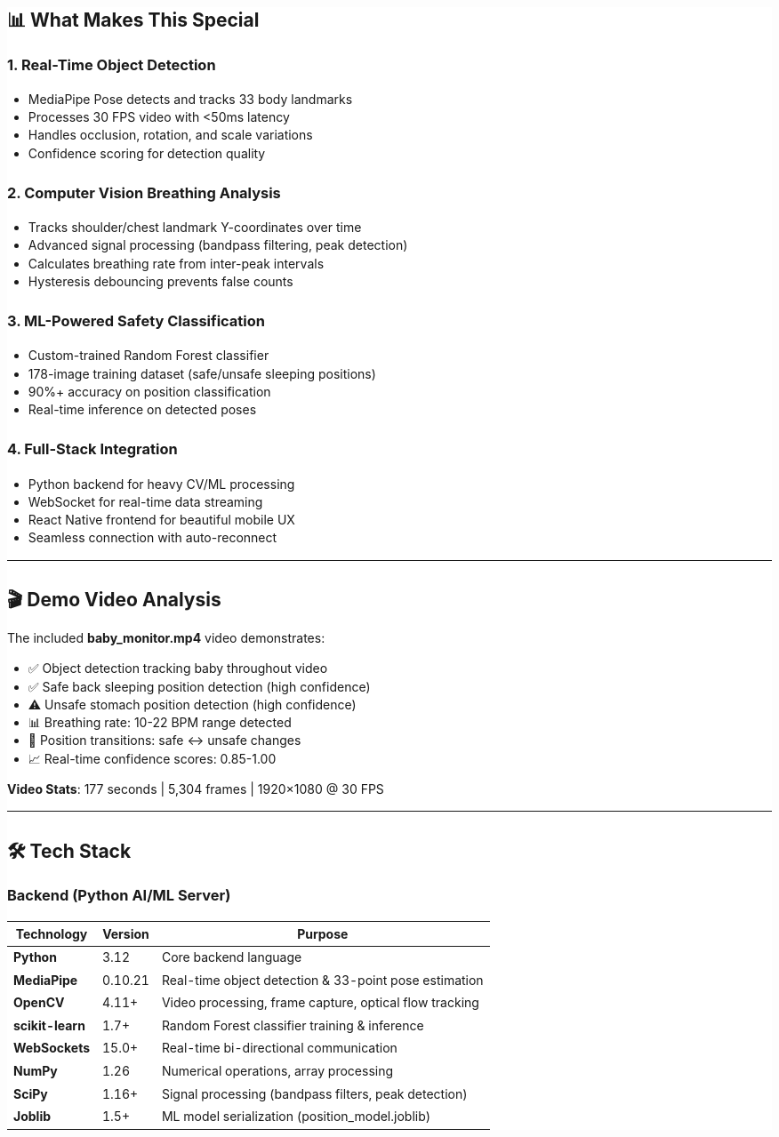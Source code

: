 
## 📊 What Makes This Special

### 1. **Real-Time Object Detection**
- MediaPipe Pose detects and tracks 33 body landmarks
- Processes 30 FPS video with <50ms latency
- Handles occlusion, rotation, and scale variations
- Confidence scoring for detection quality

### 2. **Computer Vision Breathing Analysis**
- Tracks shoulder/chest landmark Y-coordinates over time
- Advanced signal processing (bandpass filtering, peak detection)
- Calculates breathing rate from inter-peak intervals
- Hysteresis debouncing prevents false counts

### 3. **ML-Powered Safety Classification**
- Custom-trained Random Forest classifier
- 178-image training dataset (safe/unsafe sleeping positions)
- 90%+ accuracy on position classification
- Real-time inference on detected poses

### 4. **Full-Stack Integration**
- Python backend for heavy CV/ML processing
- WebSocket for real-time data streaming
- React Native frontend for beautiful mobile UX
- Seamless connection with auto-reconnect

---

## 🎬 Demo Video Analysis

The included **baby_monitor.mp4** video demonstrates:
- ✅ Object detection tracking baby throughout video
- ✅ Safe back sleeping position detection (high confidence)
- ⚠️ Unsafe stomach position detection (high confidence)  
- 📊 Breathing rate: 10-22 BPM range detected
- 🔄 Position transitions: safe ↔ unsafe changes
- 📈 Real-time confidence scores: 0.85-1.00

**Video Stats**: 177 seconds | 5,304 frames | 1920×1080 @ 30 FPS

---

## 🛠️ Tech Stack

### Backend (Python AI/ML Server)
| Technology | Version | Purpose |
|------------|---------|---------|
| **Python** | 3.12 | Core backend language |
| **MediaPipe** | 0.10.21 | Real-time object detection & 33-point pose estimation |
| **OpenCV** | 4.11+ | Video processing, frame capture, optical flow tracking |
| **scikit-learn** | 1.7+ | Random Forest classifier training & inference |
| **WebSockets** | 15.0+ | Real-time bi-directional communication |
| **NumPy** | 1.26 | Numerical operations, array processing |
| **SciPy** | 1.16+ | Signal processing (bandpass filters, peak detection) |
| **Joblib** | 1.5+ | ML model serialization (position_model.joblib) |